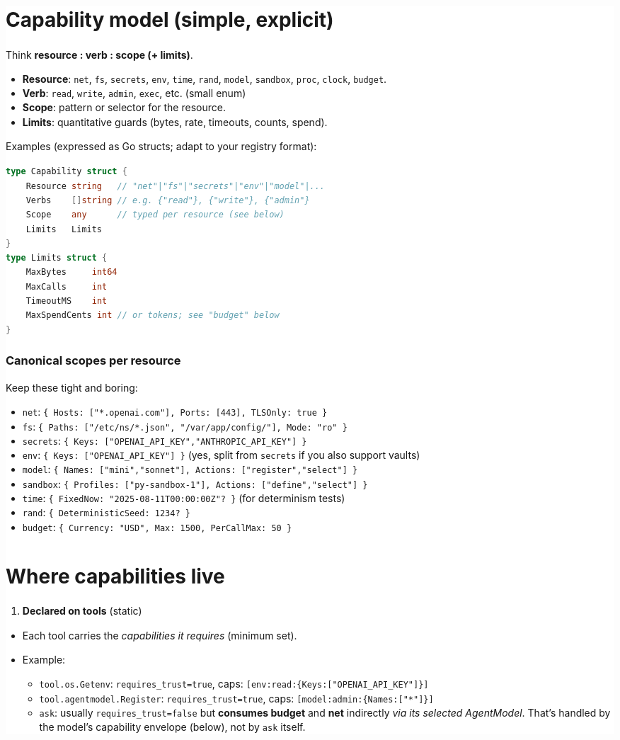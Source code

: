 # Capability model (simple, explicit)

Think **resource : verb : scope (+ limits)**.

* **Resource**: `net`, `fs`, `secrets`, `env`, `time`, `rand`, `model`, `sandbox`, `proc`, `clock`, `budget`.
* **Verb**: `read`, `write`, `admin`, `exec`, etc. (small enum)
* **Scope**: pattern or selector for the resource.
* **Limits**: quantitative guards (bytes, rate, timeouts, counts, spend).

Examples (expressed as Go structs; adapt to your registry format):

```go
type Capability struct {
    Resource string   // "net"|"fs"|"secrets"|"env"|"model"|...
    Verbs    []string // e.g. {"read"}, {"write"}, {"admin"}
    Scope    any      // typed per resource (see below)
    Limits   Limits
}
type Limits struct {
    MaxBytes     int64
    MaxCalls     int
    TimeoutMS    int
    MaxSpendCents int // or tokens; see "budget" below
}
```

### Canonical scopes per resource

Keep these tight and boring:

* `net`: `{ Hosts: ["*.openai.com"], Ports: [443], TLSOnly: true }`
* `fs`: `{ Paths: ["/etc/ns/*.json", "/var/app/config/"], Mode: "ro" }`
* `secrets`: `{ Keys: ["OPENAI_API_KEY","ANTHROPIC_API_KEY"] }`
* `env`: `{ Keys: ["OPENAI_API_KEY"] }` (yes, split from `secrets` if you also support vaults)
* `model`: `{ Names: ["mini","sonnet"], Actions: ["register","select"] }`
* `sandbox`: `{ Profiles: ["py-sandbox-1"], Actions: ["define","select"] }`
* `time`: `{ FixedNow: "2025-08-11T00:00:00Z"? }` (for determinism tests)
* `rand`: `{ DeterministicSeed: 1234? }`
* `budget`: `{ Currency: "USD", Max: 1500, PerCallMax: 50 }`

# Where capabilities live

1. **Declared on tools** (static)

* Each tool carries the *capabilities it requires* (minimum set).
* Example:

  * `tool.os.Getenv`: `requires_trust=true`, caps: `[env:read:{Keys:["OPENAI_API_KEY"]}]`
  * `tool.agentmodel.Register`: `requires_trust=true`, caps: `[model:admin:{Names:["*"]}]`
  * `ask`: usually `requires_trust=false` but **consumes budget** and **net** indirectly *via its selected AgentModel*. That’s handled by the model’s capability envelope (below), not by `ask` itself.
